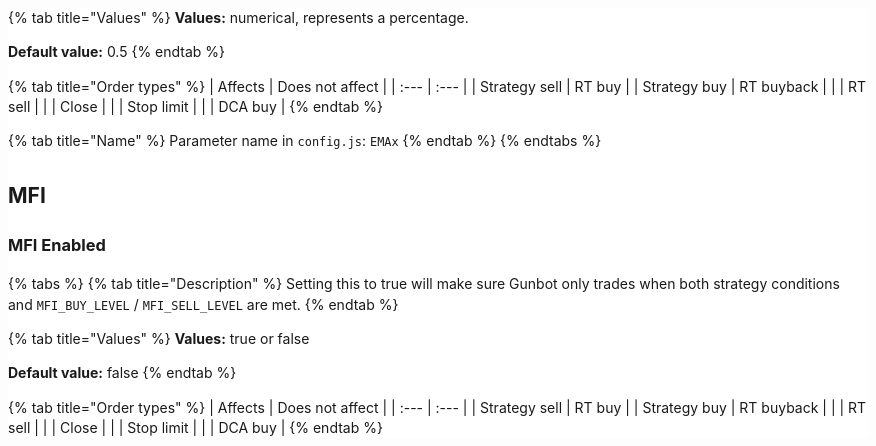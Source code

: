 {% tab title="Values" %}
**Values:** numerical, represents a percentage.

**Default value:** 0.5
{% endtab %}

{% tab title="Order types" %}
| Affects | Does not affect |
| :--- | :--- |
| Strategy sell | RT buy |
| Strategy buy | RT buyback |
|  | RT sell |
|  | Close |
|  | Stop limit |
|  | DCA buy |
{% endtab %}

{% tab title="Name" %}
Parameter name in `config.js`: `EMAx`
{% endtab %}
{% endtabs %}

## MFI

### MFI Enabled

{% tabs %}
{% tab title="Description" %}
Setting this to true will make sure Gunbot only trades when both strategy conditions and `MFI_BUY_LEVEL` / `MFI_SELL_LEVEL` are met.
{% endtab %}

{% tab title="Values" %}
**Values:** true or false

**Default value:** false
{% endtab %}

{% tab title="Order types" %}
| Affects | Does not affect |
| :--- | :--- |
| Strategy sell | RT buy |
| Strategy buy | RT buyback |
|  | RT sell |
|  | Close |
|  | Stop limit |
|  | DCA buy |
{% endtab %}
